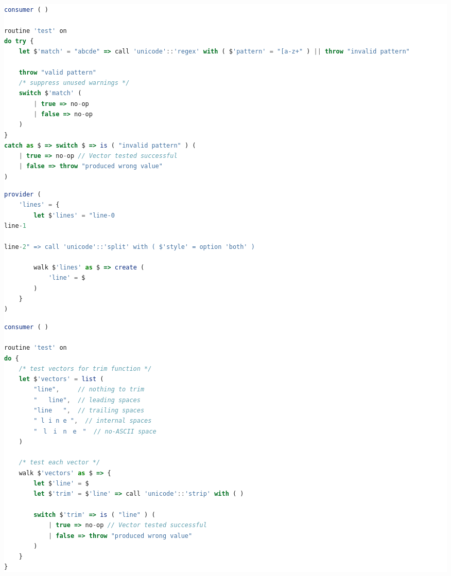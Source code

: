 ```js
consumer ( )

routine 'test' on
do try {
	let $'match' = "abcde" => call 'unicode'::'regex' with ( $'pattern' = "[a-z+" ) || throw "invalid pattern"

	throw "valid pattern"
	/* suppress unused warnings */
	switch $'match' (
		| true => no-op
		| false => no-op
	)
}
catch as $ => switch $ => is ( "invalid pattern" ) (
	| true => no-op // Vector tested successful
	| false => throw "produced wrong value"
)
```

```js
provider (
	'lines' = {
		let $'lines' = "line-0
line-1

line-2" => call 'unicode'::'split' with ( $'style' = option 'both' )

		walk $'lines' as $ => create (
			'line' = $
		)
	}
)
```

```js
consumer ( )

routine 'test' on
do {
	/* test vectors for trim function */
	let $'vectors' = list (
		"line",     // nothing to trim
		"   line",  // leading spaces
		"line   ",  // trailing spaces
		" l i n e ",  // internal spaces
		"　l　i　n　e　"  // no-ASCII space
	)

	/* test each vector */
	walk $'vectors' as $ => {
		let $'line' = $
		let $'trim' = $'line' => call 'unicode'::'strip' with ( )

		switch $'trim' => is ( "line" ) (
			| true => no-op // Vector tested successful
			| false => throw "produced wrong value"
		)
	}
}
```
